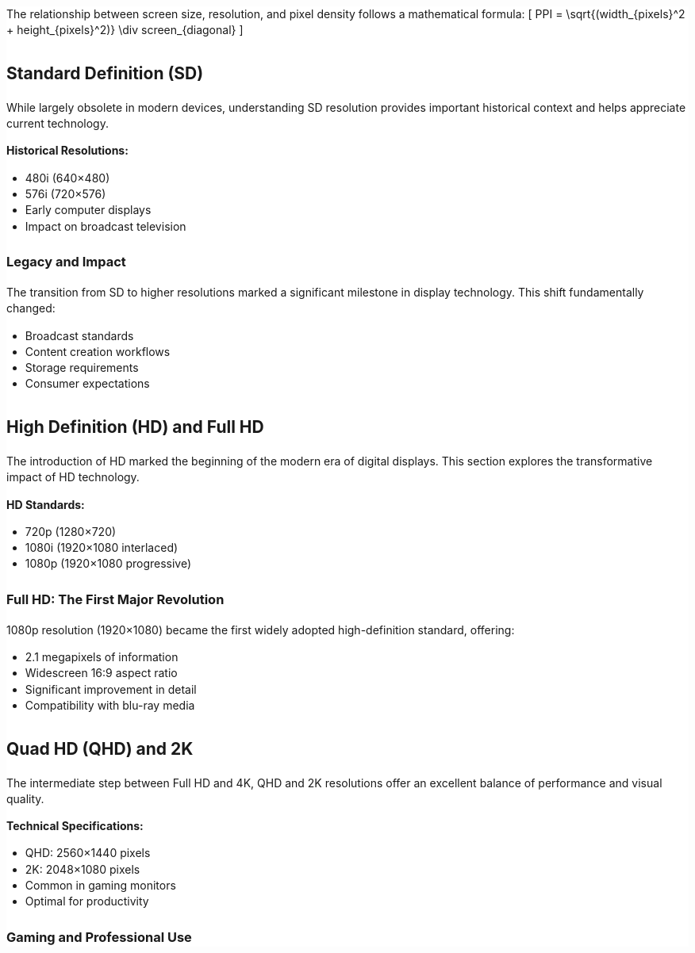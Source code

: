 The relationship between screen size, resolution, and pixel density follows a mathematical formula:
\[ PPI = \sqrt{(width_{pixels}^2 + height_{pixels}^2)} \div screen_{diagonal} \]

## Standard Definition (SD)

While largely obsolete in modern devices, understanding SD resolution provides important historical context and helps appreciate current technology.

**Historical Resolutions:**
- 480i (640×480)
- 576i (720×576)
- Early computer displays
- Impact on broadcast television

### Legacy and Impact

The transition from SD to higher resolutions marked a significant milestone in display technology. This shift fundamentally changed:
- Broadcast standards
- Content creation workflows
- Storage requirements
- Consumer expectations

## High Definition (HD) and Full HD

The introduction of HD marked the beginning of the modern era of digital displays. This section explores the transformative impact of HD technology.

**HD Standards:**
- 720p (1280×720)
- 1080i (1920×1080 interlaced)
- 1080p (1920×1080 progressive)

### Full HD: The First Major Revolution

1080p resolution (1920×1080) became the first widely adopted high-definition standard, offering:
- 2.1 megapixels of information
- Widescreen 16:9 aspect ratio
- Significant improvement in detail
- Compatibility with blu-ray media

## Quad HD (QHD) and 2K

The intermediate step between Full HD and 4K, QHD and 2K resolutions offer an excellent balance of performance and visual quality.

**Technical Specifications:**
- QHD: 2560×1440 pixels
- 2K: 2048×1080 pixels
- Common in gaming monitors
- Optimal for productivity

### Gaming and Professional Use
